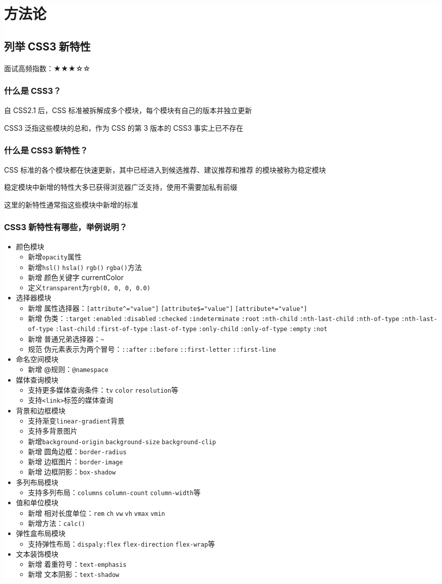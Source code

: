 # 方法论

## 列举 CSS3 新特性

面试高频指数：★★★☆☆

### 什么是 CSS3？

自 CSS2.1 后，CSS 标准被拆解成多个模块，每个模块有自己的版本并独立更新

CSS3 泛指这些模块的总和，作为 CSS 的第 3 版本的 CSS3 事实上已不存在

### 什么是 CSS3 新特性？

CSS 标准的各个模块都在快速更新，其中已经进入到候选推荐、建议推荐和推荐 的模块被称为稳定模块

稳定模块中新增的特性大多已获得浏览器广泛支持，使用不需要加私有前缀

这里的新特性通常指这些模块中新增的标准

### CSS3 新特性有哪些，举例说明？

- 颜色模块
  - 新增`opacity`属性
  - 新增`hsl()` `hsla()` `rgb()` `rgba()`方法
  - 新增 颜色关键字 currentColor
  - 定义`transparent`为`rgb(0, 0, 0, 0.0)`
- 选择器模块
  - 新增 属性选择器：`[attribute^="value"]` `[attribute$="value"]` `[attribute*="value"]`
  - 新增 伪类：`:target` `:enabled` `:disabled` `:checked` `:indeterminate` `:root` `:nth-child` `:nth-last-child` `:nth-of-type` `:nth-last-of-type` `:last-child` `:first-of-type` `:last-of-type` `:only-child` `:only-of-type` `:empty` `:not`
  - 新增 普通兄弟选择器：`~`
  - 规范 伪元素表示为两个冒号：`::after` `::before` `::first-letter` `::first-line`
- 命名空间模块
  - 新增 @规则：`@namespace`
- 媒体查询模块
  - 支持更多媒体查询条件：`tv` `color` `resolution`等
  - 支持`<link>`标签的媒体查询
- 背景和边框模块
  - 支持渐变`linear-gradient`背景
  - 支持多背景图片
  - 新增`background-origin` `background-size` `background-clip`
  - 新增 圆角边框：`border-radius`
  - 新增 边框图片：`border-image`
  - 新增 边框阴影：`box-shadow`
- 多列布局模块
  - 支持多列布局：`columns` `column-count` `column-width`等
- 值和单位模块
  - 新增 相对长度单位：`rem` `ch` `vw` `vh` `vmax` `vmin`
  - 新增方法：`calc()`
- 弹性盒布局模块
  - 支持弹性布局：`dispaly:flex` `flex-direction` `flex-wrap`等
- 文本装饰模块
  - 新增 着重符号：`text-emphasis`
  - 新增 文本阴影：`text-shadow`
